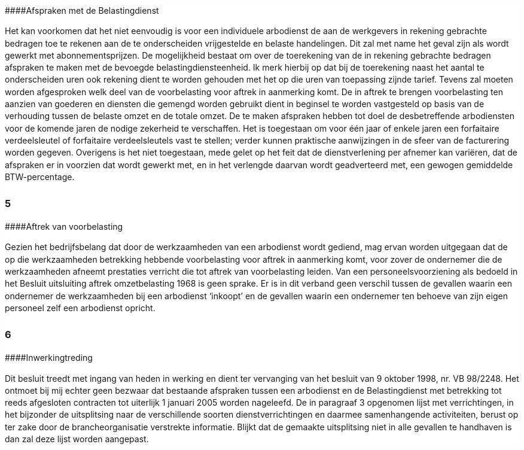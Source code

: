 ####Afspraken met de Belastingdienst

Het kan voorkomen dat het niet eenvoudig is voor een individuele arbodienst de aan de werkgevers in rekening gebrachte bedragen toe te rekenen aan de te onderscheiden vrijgestelde en belaste handelingen. Dit zal met name het geval zijn als wordt gewerkt met abonnementsprijzen. De mogelijkheid bestaat om over de toerekening van de in rekening gebrachte bedragen afspraken te maken met de bevoegde belastingdiensteenheid. Ik merk hierbij op dat bij de toerekening naast het aantal te onderscheiden uren ook rekening dient te worden gehouden met het op die uren van toepassing zijnde tarief. Tevens zal moeten worden afgesproken welk deel van de voorbelasting voor aftrek in aanmerking komt. De in aftrek te brengen voorbelasting ten aanzien van goederen en diensten die gemengd worden gebruikt dient in beginsel te worden vastgesteld op basis van de verhouding tussen de belaste omzet en de totale omzet. De te maken afspraken hebben tot doel de desbetreffende arbodiensten voor de komende jaren de nodige zekerheid te verschaffen. Het is toegestaan om voor één jaar of enkele jaren een forfaitaire verdeelsleutel of forfaitaire verdeelsleutels vast te stellen; verder kunnen praktische aanwijzingen in de sfeer van de facturering worden gegeven. Overigens is het niet toegestaan, mede gelet op het feit dat de dienstverlening per afnemer kan variëren, dat de afspraken er in voorzien dat wordt gewerkt met, en in het verlengde daarvan wordt geadverteerd met, een gewogen gemiddelde BTW-percentage.    
### 5  

####Aftrek van voorbelasting

Gezien het bedrijfsbelang dat door de werkzaamheden van een arbodienst wordt gediend, mag ervan worden uitgegaan dat de op die werkzaamheden betrekking hebbende voorbelasting voor aftrek in aanmerking komt, voor zover de ondernemer die de werkzaamheden afneemt prestaties verricht die tot aftrek van voorbelasting leiden. Van een personeelsvoorziening als bedoeld in het Besluit uitsluiting aftrek omzetbelasting 1968 is geen sprake. Er is in dit verband geen verschil tussen de gevallen waarin een ondernemer de werkzaamheden bij een arbodienst ‘inkoopt’ en de gevallen waarin een ondernemer ten behoeve van zijn eigen personeel zelf een arbodienst opricht.    
### 6  

####Inwerkingtreding

Dit besluit treedt met ingang van heden in werking en dient ter vervanging van het besluit van 9 oktober 1998, nr. VB 98/2248. Het ontmoet bij mij echter geen bezwaar dat bestaande afspraken tussen een arbodienst en de Belastingdienst met betrekking tot reeds afgesloten contracten tot uiterlijk 1 januari 2005 worden nageleefd. De in paragraaf 3 opgenomen lijst met verrichtingen, in het bijzonder de uitsplitsing naar de verschillende soorten dienstverrichtingen en daarmee samenhangende activiteiten, berust op ter zake door de brancheorganisatie verstrekte informatie. Blijkt dat de gemaakte uitsplitsing niet in alle gevallen te handhaven is dan zal deze lijst worden aangepast.     
